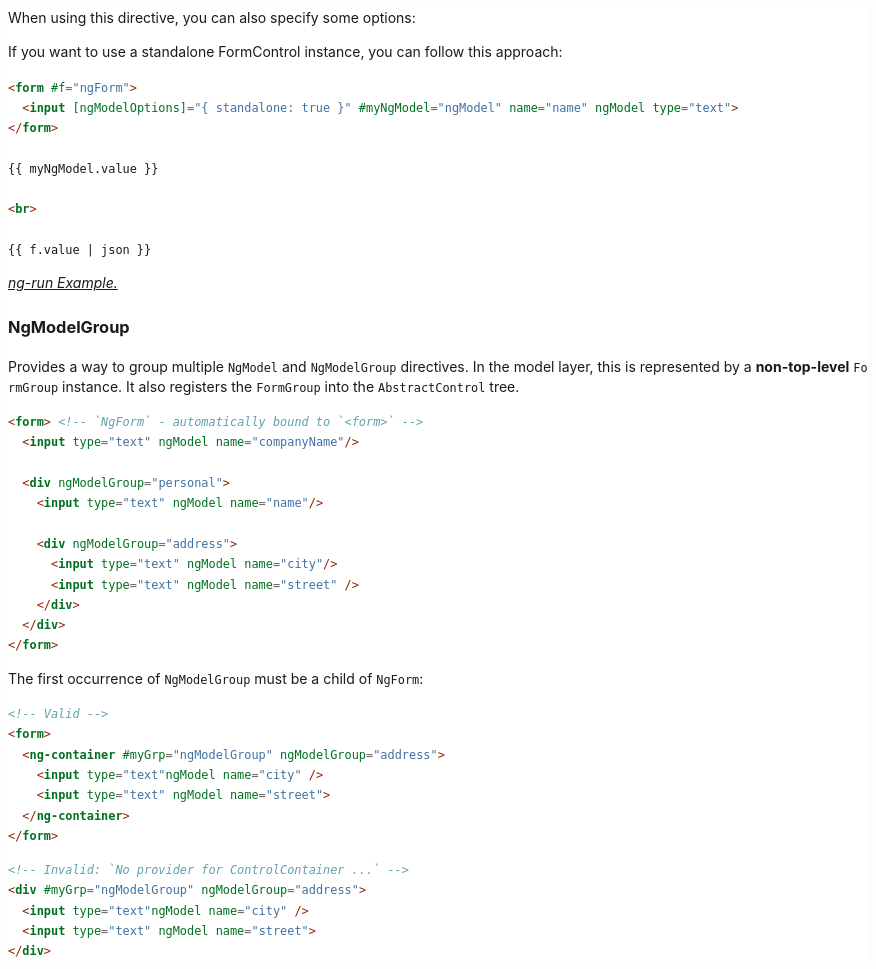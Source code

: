 When using this directive, you can also specify some options:

If you want to use a standalone FormControl instance, you can follow this approach:

```html
<form #f="ngForm">
  <input [ngModelOptions]="{ standalone: true }" #myNgModel="ngModel" name="name" ngModel type="text">
</form>

{{ myNgModel.value }}

<br>

{{ f.value | json }}
```

[*ng-run Example.*](https://ng-run.com/edit/Xx0irFLVo4FdueEBtSAF?open=app%2Fexample-standalone.component.ts)

### NgModelGroup

Provides a way to group multiple `NgModel` and `NgModelGroup` directives. In the model layer, this is represented by a **non-top-level** `FormGroup` instance. It also registers the `FormGroup` into the `AbstractControl` tree.

```html
<form> <!-- `NgForm` - automatically bound to `<form>` -->
  <input type="text" ngModel name="companyName"/>

  <div ngModelGroup="personal">
    <input type="text" ngModel name="name"/>

    <div ngModelGroup="address">
      <input type="text" ngModel name="city"/>
      <input type="text" ngModel name="street" />
    </div>
  </div>
</form>
```

The first occurrence of `NgModelGroup` must be a child of `NgForm`:

```html
<!-- Valid -->
<form>
  <ng-container #myGrp="ngModelGroup" ngModelGroup="address">
    <input type="text"ngModel name="city" />
    <input type="text" ngModel name="street">
  </ng-container>
</form>
```

```html
<!-- Invalid: `No provider for ControlContainer ...` -->
<div #myGrp="ngModelGroup" ngModelGroup="address">
  <input type="text"ngModel name="city" />
  <input type="text" ngModel name="street">
</div>
```
